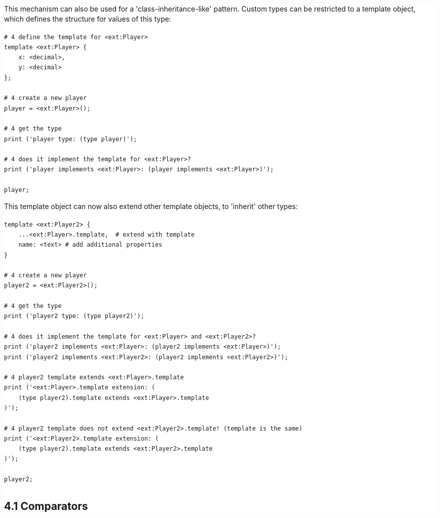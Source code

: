 This mechanism can also be used for a 'class-inheritance-like' pattern.
Custom types can be restricted to a template object, which defines the structure for values of this type:
```datex
# 4 define the template for <ext:Player>
template <ext:Player> {
    x: <decimal>,
    y: <decimal>
};

# 4 create a new player
player = <ext:Player>();

# 4 get the type
print ('player type: (type player)');

# 4 does it implement the template for <ext:Player>?
print ('player implements <ext:Player>: (player implements <ext:Player>)');

player;
```

This template object can now also extend other template objects, to 'inherit' other types:
```datex
template <ext:Player2> {
    ...<ext:Player>.template,  # extend with template
    name: <text> # add additional properties
}

# 4 create a new player
player2 = <ext:Player2>();

# 4 get the type
print ('player2 type: (type player2)');

# 4 does it implement the template for <ext:Player> and <ext:Player2>?
print ('player2 implements <ext:Player>: (player2 implements <ext:Player>)');
print ('player2 implements <ext:Player2>: (player2 implements <ext:Player2>)');

# 4 player2 template extends <ext:Player>.template
print ('<ext:Player>.template extension: (
    (type player2).template extends <ext:Player>.template
)');

# 4 player2 template does not extend <ext:Player2>.template! (template is the same)
print ('<ext:Player2>.template extension: (
    (type player2).template extends <ext:Player2>.template
)');

player2;
```

## 4.1 Comparators
